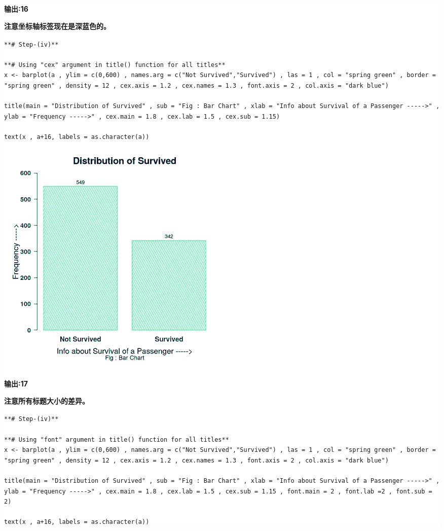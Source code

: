 **输出:16**

**注意坐标轴标签现在是深蓝色的。**

```
**# Step-(iv)**

**# Using "cex" argument in title() function for all titles**
x <- barplot(a , ylim = c(0,600) , names.arg = c("Not Survived","Survived") , las = 1 , col = "spring green" , border = "spring green" , density = 12 , cex.axis = 1.2 , cex.names = 1.3 , font.axis = 2 , col.axis = "dark blue")

title(main = "Distribution of Survived" , sub = "Fig : Bar Chart" , xlab = "Info about Survival of a Passenger ----->" , ylab = "Frequency ----->" , cex.main = 1.8 , cex.lab = 1.5 , cex.sub = 1.15)    

text(x , a+16, labels = as.character(a))
```

![](img/739b96edab63035dcba35a2ae82e835f.png)

**输出:17**

**注意所有标题大小的差异。**

```
**# Step-(iv)**

**# Using "font" argument in title() function for all titles**
x <- barplot(a , ylim = c(0,600) , names.arg = c("Not Survived","Survived") , las = 1 , col = "spring green" , border = "spring green" , density = 12 , cex.axis = 1.2 , cex.names = 1.3 , font.axis = 2 , col.axis = "dark blue")

title(main = "Distribution of Survived" , sub = "Fig : Bar Chart" , xlab = "Info about Survival of a Passenger ----->" , ylab = "Frequency ----->" , cex.main = 1.8 , cex.lab = 1.5 , cex.sub = 1.15 , font.main = 2 , font.lab =2 , font.sub = 2)    

text(x , a+16, labels = as.character(a))
```

